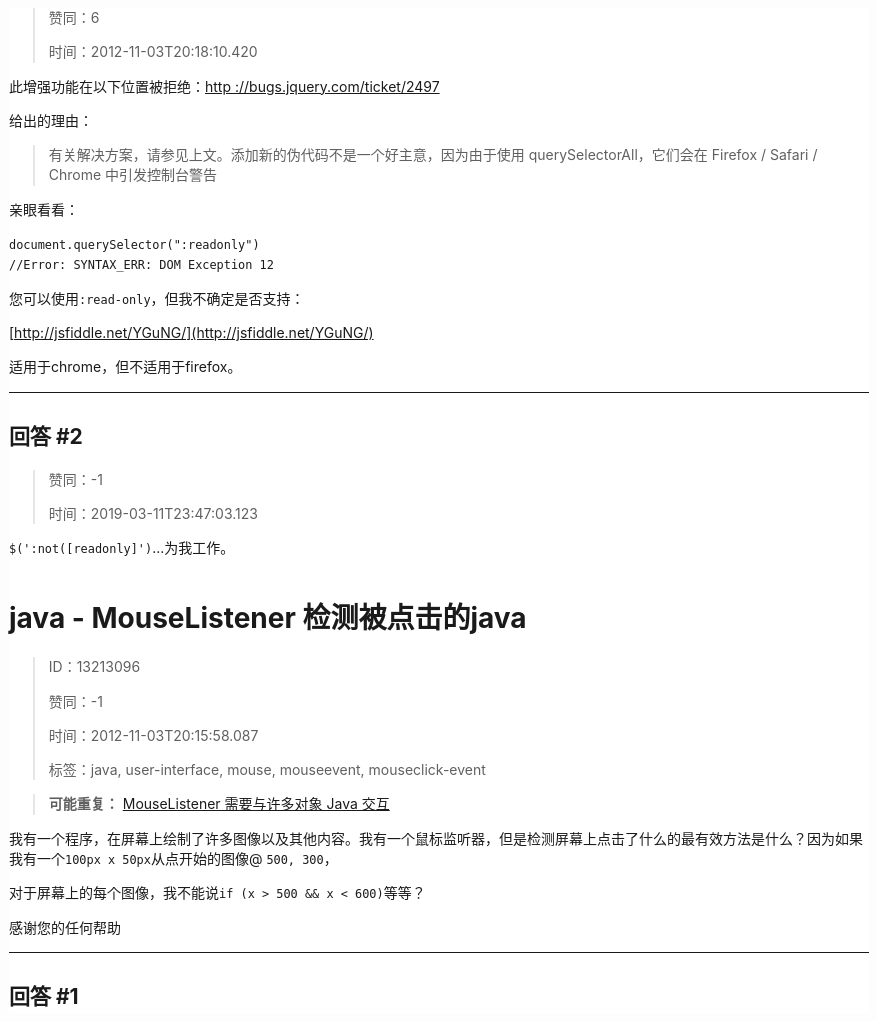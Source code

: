 > 赞同：6
> 
> 时间：2012-11-03T20:18:10.420

此增强功能在以下位置被拒绝：[http ://bugs.jquery.com/ticket/2497](http://bugs.jquery.com/ticket/2497)

给出的理由：

> 有关解决方案，请参见上文。添加新的伪代码不是一个好主意，因为由于使用 querySelectorAll，它们会在 Firefox / Safari / Chrome 中引发控制台警告

亲眼看看：

```
document.querySelector(":readonly")
//Error: SYNTAX_ERR: DOM Exception 12 
```

您可以使用`:read-only`，但我不确定是否支持：

[http://jsfiddle.net/YGuNG/](http://jsfiddle.net/YGuNG/)

适用于chrome，但不适用于firefox。

* * *

## 回答 #2

> 赞同：-1
> 
> 时间：2019-03-11T23:47:03.123

`$(':not([readonly]')`...为我工作。

# java - MouseListener 检测被点击的java

> ID：13213096
> 
> 赞同：-1
> 
> 时间：2012-11-03T20:15:58.087
> 
> 标签：java, user-interface, mouse, mouseevent, mouseclick-event

> **可能重复：**
> [MouseListener 需要与许多对象 Java 交互](https://stackoverflow.com/questions/13212159/mouselistener-needs-to-interact-with-many-object-java)

我有一个程序，在屏幕上绘制了许多图像以及其他内容。我有一个鼠标监听器，但是检测屏幕上点击了什么的最有效方法是什么？因为如果我有一个`100px x 50px`从点开始的图像@ `500, 300`，

对于屏幕上的每个图像，我不能说`if (x > 500 && x < 600)`等等？

感谢您的任何帮助

* * *

## 回答 #1
